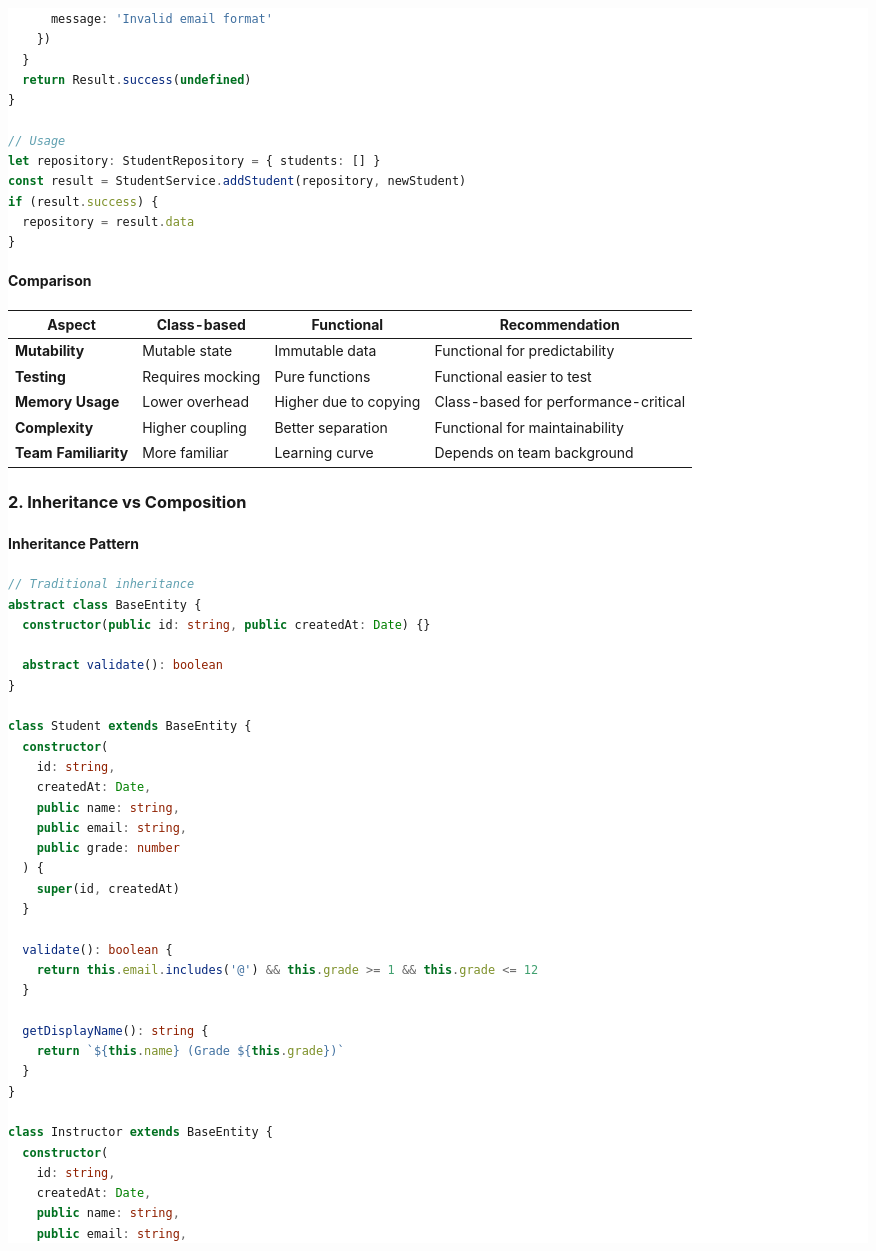 ```typescript
      message: 'Invalid email format'
    })
  }
  return Result.success(undefined)
}

// Usage
let repository: StudentRepository = { students: [] }
const result = StudentService.addStudent(repository, newStudent)
if (result.success) {
  repository = result.data
}
```

#### Comparison
| Aspect | Class-based | Functional | Recommendation |
|--------|-------------|------------|----------------|
| **Mutability** | Mutable state | Immutable data | Functional for predictability |
| **Testing** | Requires mocking | Pure functions | Functional easier to test |
| **Memory Usage** | Lower overhead | Higher due to copying | Class-based for performance-critical |
| **Complexity** | Higher coupling | Better separation | Functional for maintainability |
| **Team Familiarity** | More familiar | Learning curve | Depends on team background |

### 2. Inheritance vs Composition

#### Inheritance Pattern
```typescript
// Traditional inheritance
abstract class BaseEntity {
  constructor(public id: string, public createdAt: Date) {}
  
  abstract validate(): boolean
}

class Student extends BaseEntity {
  constructor(
    id: string,
    createdAt: Date,
    public name: string,
    public email: string,
    public grade: number
  ) {
    super(id, createdAt)
  }

  validate(): boolean {
    return this.email.includes('@') && this.grade >= 1 && this.grade <= 12
  }

  getDisplayName(): string {
    return `${this.name} (Grade ${this.grade})`
  }
}

class Instructor extends BaseEntity {
  constructor(
    id: string,
    createdAt: Date,
    public name: string,
    public email: string,
```